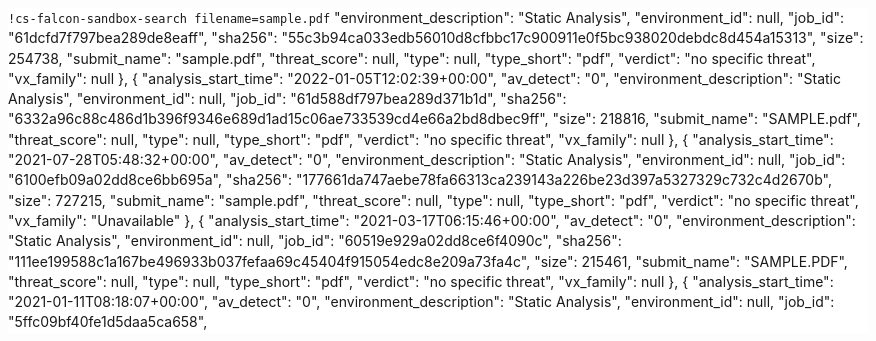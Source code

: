 ```!cs-falcon-sandbox-search filename=sample.pdf```
                "environment_description": "Static Analysis",
                "environment_id": null,
                "job_id": "61dcfd7f797bea289de8eaff",
                "sha256": "55c3b94ca033edb56010d8cfbbc17c900911e0f5bc938020debdc8d454a15313",
                "size": 254738,
                "submit_name": "sample.pdf",
                "threat_score": null,
                "type": null,
                "type_short": "pdf",
                "verdict": "no specific threat",
                "vx_family": null
            },
            {
                "analysis_start_time": "2022-01-05T12:02:39+00:00",
                "av_detect": "0",
                "environment_description": "Static Analysis",
                "environment_id": null,
                "job_id": "61d588df797bea289d371b1d",
                "sha256": "6332a96c88c486d1b396f9346e689d1ad15c06ae733539cd4e66a2bd8dbec9ff",
                "size": 218816,
                "submit_name": "SAMPLE.pdf",
                "threat_score": null,
                "type": null,
                "type_short": "pdf",
                "verdict": "no specific threat",
                "vx_family": null
            },
            {
                "analysis_start_time": "2021-07-28T05:48:32+00:00",
                "av_detect": "0",
                "environment_description": "Static Analysis",
                "environment_id": null,
                "job_id": "6100efb09a02dd8ce6bb695a",
                "sha256": "177661da747aebe78fa66313ca239143a226be23d397a5327329c732c4d2670b",
                "size": 727215,
                "submit_name": "sample.pdf",
                "threat_score": null,
                "type": null,
                "type_short": "pdf",
                "verdict": "no specific threat",
                "vx_family": "Unavailable"
            },
            {
                "analysis_start_time": "2021-03-17T06:15:46+00:00",
                "av_detect": "0",
                "environment_description": "Static Analysis",
                "environment_id": null,
                "job_id": "60519e929a02dd8ce6f4090c",
                "sha256": "111ee199588c1a167be496933b037fefaa69c45404f915054edc8e209a73fa4c",
                "size": 215461,
                "submit_name": "SAMPLE.PDF",
                "threat_score": null,
                "type": null,
                "type_short": "pdf",
                "verdict": "no specific threat",
                "vx_family": null
            },
            {
                "analysis_start_time": "2021-01-11T08:18:07+00:00",
                "av_detect": "0",
                "environment_description": "Static Analysis",
                "environment_id": null,
                "job_id": "5ffc09bf40fe1d5daa5ca658",
```